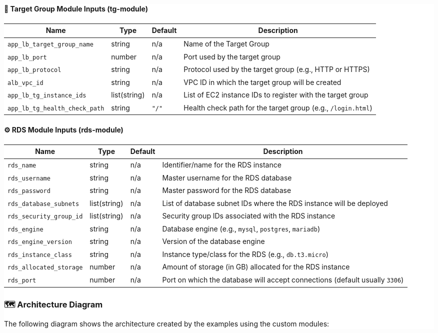 #### 🎯   Target Group Module Inputs (tg-module)
| Name                          | Type         | Default  | Description                                                            |
| ----------------------------- | ------------ | -------- | ---------------------------------------------------------------------- |
| `app_lb_target_group_name`    | string       | n/a      | Name of the Target Group             |
| `app_lb_port`                 | number       | n/a      | Port used by the target group  |
| `app_lb_protocol`             | string       | n/a | Protocol used by the target group (e.g., HTTP or HTTPS)                |
| `alb_vpc_id`                  | string       | n/a      | VPC ID in which the target group will be created                       |
| `app_lb_tg_instance_ids`      | list(string) | n/a      | List of EC2 instance IDs to register with the target group             |
| `app_lb_tg_health_check_path` | string       | `"/"`    | Health check path for the target group (e.g., `/login.html`)           |

#### ⚙️ RDS Module Inputs  (rds-module)

| Name                   | Type     | Default | Description                                                                 |
| ---------------------- | -------- | ------- | --------------------------------------------------------------------------- |
| `rds_name`             | string   | n/a     | Identifier/name for the RDS instance                                        |
| `rds_username`         | string   | n/a     | Master username for the RDS database                                        |
| `rds_password`         | string   | n/a     | Master password for the RDS database                                        |
| `rds_database_subnets` | list(string)     | n/a     | List of database subnet IDs where the RDS instance will be deployed         |
| `rds_security_group_id`| list(string)     | n/a     | Security group IDs associated with the RDS instance                         |
| `rds_engine`           | string   | n/a     | Database engine (e.g., `mysql`, `postgres`, `mariadb`)                      |
| `rds_engine_version`   | string   | n/a     | Version of the database engine                                              |
| `rds_instance_class`   | string   | n/a     | Instance type/class for the RDS (e.g., `db.t3.micro`)                       |
| `rds_allocated_storage`| number   | n/a     | Amount of storage (in GB) allocated for the RDS instance                    |
| `rds_port`             | number   | n/a     | Port on which the database will accept connections (default usually `3306`) |


### 🗺️ Architecture Diagram

The following diagram shows the architecture created by the examples using the custom modules:
